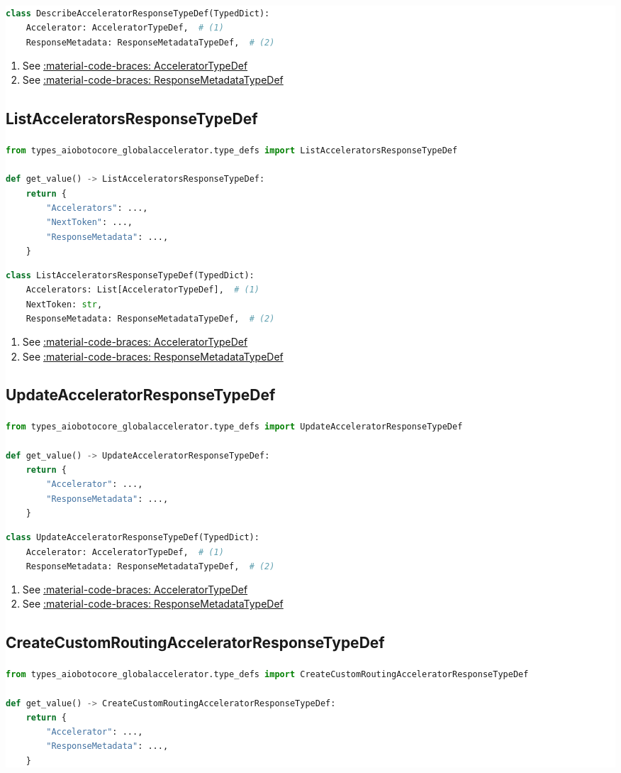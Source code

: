 ```python title="Definition"
class DescribeAcceleratorResponseTypeDef(TypedDict):
    Accelerator: AcceleratorTypeDef,  # (1)
    ResponseMetadata: ResponseMetadataTypeDef,  # (2)
```

1. See [:material-code-braces: AcceleratorTypeDef](./type_defs.md#acceleratortypedef) 
2. See [:material-code-braces: ResponseMetadataTypeDef](./type_defs.md#responsemetadatatypedef) 
## ListAcceleratorsResponseTypeDef

```python title="Usage Example"
from types_aiobotocore_globalaccelerator.type_defs import ListAcceleratorsResponseTypeDef

def get_value() -> ListAcceleratorsResponseTypeDef:
    return {
        "Accelerators": ...,
        "NextToken": ...,
        "ResponseMetadata": ...,
    }
```

```python title="Definition"
class ListAcceleratorsResponseTypeDef(TypedDict):
    Accelerators: List[AcceleratorTypeDef],  # (1)
    NextToken: str,
    ResponseMetadata: ResponseMetadataTypeDef,  # (2)
```

1. See [:material-code-braces: AcceleratorTypeDef](./type_defs.md#acceleratortypedef) 
2. See [:material-code-braces: ResponseMetadataTypeDef](./type_defs.md#responsemetadatatypedef) 
## UpdateAcceleratorResponseTypeDef

```python title="Usage Example"
from types_aiobotocore_globalaccelerator.type_defs import UpdateAcceleratorResponseTypeDef

def get_value() -> UpdateAcceleratorResponseTypeDef:
    return {
        "Accelerator": ...,
        "ResponseMetadata": ...,
    }
```

```python title="Definition"
class UpdateAcceleratorResponseTypeDef(TypedDict):
    Accelerator: AcceleratorTypeDef,  # (1)
    ResponseMetadata: ResponseMetadataTypeDef,  # (2)
```

1. See [:material-code-braces: AcceleratorTypeDef](./type_defs.md#acceleratortypedef) 
2. See [:material-code-braces: ResponseMetadataTypeDef](./type_defs.md#responsemetadatatypedef) 
## CreateCustomRoutingAcceleratorResponseTypeDef

```python title="Usage Example"
from types_aiobotocore_globalaccelerator.type_defs import CreateCustomRoutingAcceleratorResponseTypeDef

def get_value() -> CreateCustomRoutingAcceleratorResponseTypeDef:
    return {
        "Accelerator": ...,
        "ResponseMetadata": ...,
    }
```
